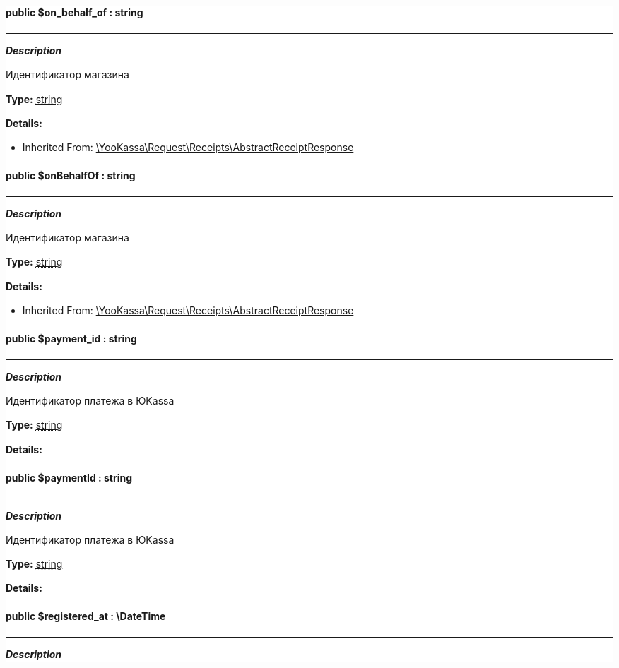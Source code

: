 
<a name="property_on_behalf_of"></a>
#### public $on_behalf_of : string
---
***Description***

Идентификатор магазина

**Type:** <a href="../string"><abbr title="string">string</abbr></a>

**Details:**
* Inherited From: [\YooKassa\Request\Receipts\AbstractReceiptResponse](../classes/YooKassa-Request-Receipts-AbstractReceiptResponse.md)


<a name="property_onBehalfOf"></a>
#### public $onBehalfOf : string
---
***Description***

Идентификатор магазина

**Type:** <a href="../string"><abbr title="string">string</abbr></a>

**Details:**
* Inherited From: [\YooKassa\Request\Receipts\AbstractReceiptResponse](../classes/YooKassa-Request-Receipts-AbstractReceiptResponse.md)


<a name="property_payment_id"></a>
#### public $payment_id : string
---
***Description***

Идентификатор платежа в ЮKassa

**Type:** <a href="../string"><abbr title="string">string</abbr></a>

**Details:**


<a name="property_paymentId"></a>
#### public $paymentId : string
---
***Description***

Идентификатор платежа в ЮKassa

**Type:** <a href="../string"><abbr title="string">string</abbr></a>

**Details:**


<a name="property_registered_at"></a>
#### public $registered_at : \DateTime
---
***Description***
